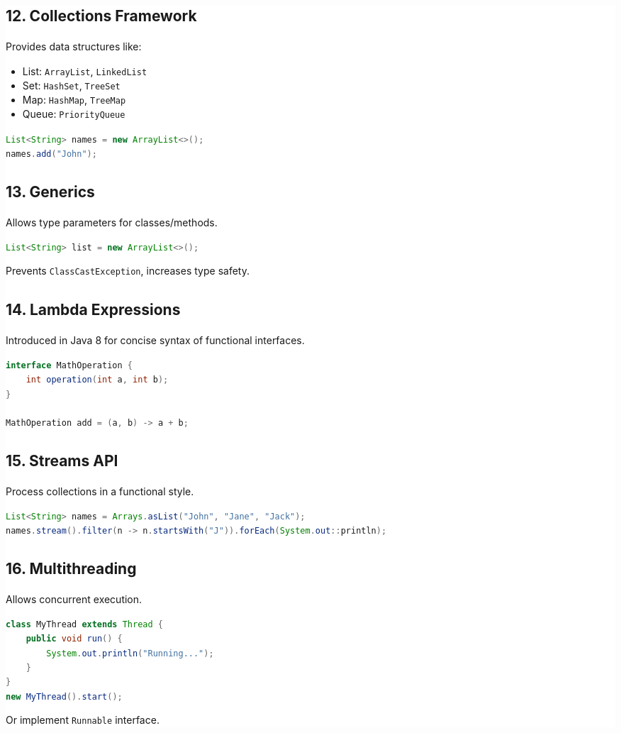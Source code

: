 <a name="collections-framework"></a>
## 12. Collections Framework
Provides data structures like:
- List: `ArrayList`, `LinkedList`
- Set: `HashSet`, `TreeSet`
- Map: `HashMap`, `TreeMap`
- Queue: `PriorityQueue`

```java
List<String> names = new ArrayList<>();
names.add("John");
```

<a name="generics"></a>
## 13. Generics
Allows type parameters for classes/methods.
```java
List<String> list = new ArrayList<>();
```
Prevents `ClassCastException`, increases type safety.

<a name="lambda-expressions"></a>
## 14. Lambda Expressions
Introduced in Java 8 for concise syntax of functional interfaces.
```java
interface MathOperation {
    int operation(int a, int b);
}

MathOperation add = (a, b) -> a + b;
```

<a name="streams-api"></a>
## 15. Streams API
Process collections in a functional style.
```java
List<String> names = Arrays.asList("John", "Jane", "Jack");
names.stream().filter(n -> n.startsWith("J")).forEach(System.out::println);
```

<a name="multithreading"></a>
## 16. Multithreading
Allows concurrent execution.
```java
class MyThread extends Thread {
    public void run() {
        System.out.println("Running...");
    }
}
new MyThread().start();
```
Or implement `Runnable` interface.
